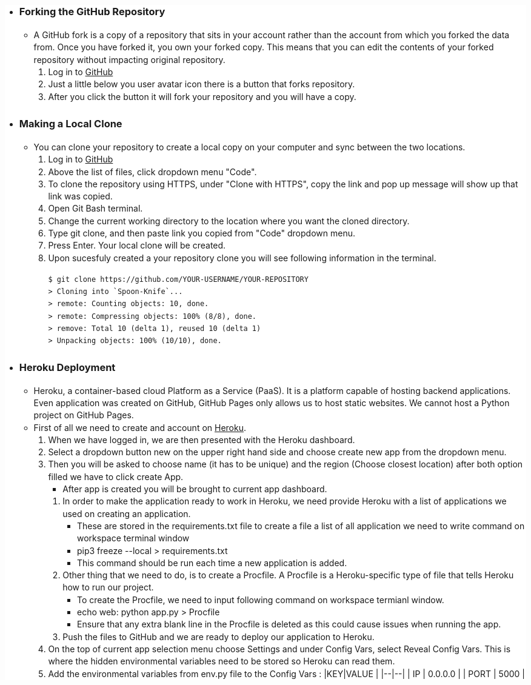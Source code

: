 - ### Forking the GitHub Repository

    - A GitHub fork is a copy of a repository that sits in your account rather than the account from which you forked the data from. Once you have forked it, you own your forked copy. This means that you can edit the contents of your forked repository without impacting original repository.
        1. Log in to [GitHub](https://github.com/)
        2. Just a little below you user avatar icon there is a button that forks repository.
        3. After you click the button it will fork your repository and you will have a copy.

- ### Making a Local Clone 
    - You can clone your repository to create a local copy on your computer and sync between the two locations.
        1. Log in to [GitHub](https://github.com/) 
        2. Above the list of files, click dropdown menu "Code".
        3. To clone the repository using HTTPS, under "Clone with HTTPS", copy the link and pop up message will show up that link was copied.
        4. Open Git Bash terminal.
        5. Change the current working directory to the location where you want the cloned directory.
        6. Type git clone, and then paste link you copied from "Code" dropdown menu.
        7. Press Enter. Your local clone will be created.
        8. Upon sucesfuly created a your repository clone you will see following information in the terminal.
            ```
            $ git clone https://github.com/YOUR-USERNAME/YOUR-REPOSITORY
            > Cloning into `Spoon-Knife`...
            > remote: Counting objects: 10, done.
            > remote: Compressing objects: 100% (8/8), done.
            > remove: Total 10 (delta 1), reused 10 (delta 1)
            > Unpacking objects: 100% (10/10), done.
            ```

- ### Heroku Deployment

    - Heroku, a container-based cloud Platform as a Service (PaaS). It is a platform capable of hosting backend applications. Even application was created on GitHub, GitHub Pages only allows us to host static websites. We cannot host a Python project on GitHub Pages.
    - First of all we need to create and account on [Heroku](https://id.heroku.com/login).
        1. When we have logged in, we are then presented with the Heroku dashboard.
        2. Select a dropdown button new on the upper right hand side and choose create new app from the dropdown menu.
        3. Then you will be asked to choose name (it has to be unique) and the region (Choose closest location) after both option filled we have to click create App.
            - After app is created you will be brought to current app dashboard.
            1. In order to make the application ready to work in Heroku, we need provide Heroku with a list of applications we used on creating an application.
                - These are stored in the requirements.txt file to create a file a list of all application we need to write command on workspace terminal window
                - pip3 freeze --local > requirements.txt
                - This command should be run each time a new application is added.
            2. Other thing that we need to do, is to create a Procfile. A Procfile is a Heroku-specific type of file that tells Heroku how to run our project.
                - To create the Procfile, we need to input following command on workspace termianl window.
                - echo web: python app.py > Procfile
                - Ensure that any extra blank line in the Procfile is deleted as this could cause issues when running the app.
            3. Push the files to GitHub and we are ready to deploy our application to Heroku.
        4. On the top of current app selection menu choose Settings and under Config Vars, select Reveal Config Vars. This is where the hidden environmental variables need to be stored so Heroku can read them.
        5. Add the environmental variables from env.py file to the Config Vars :
            |KEY|VALUE  |
            |--|--|
            | IP | 0.0.0.0 |
            | PORT | 5000 |
